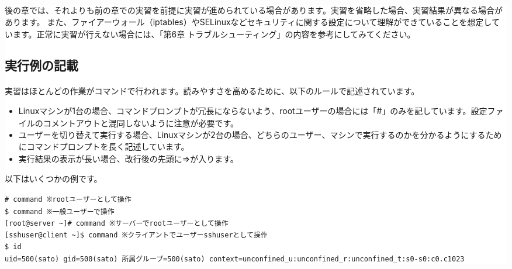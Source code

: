 後の章では、それよりも前の章での実習を前提に実習が進められている場合があります。実習を省略した場合、実習結果が異なる場合があります。
また、ファイアーウォール（iptables）やSELinuxなどセキュリティに関する設定について理解ができていることを想定しています。正常に実習が行えない場合には、「第6章 トラブルシューティング」の内容を参考にしてみてください。

## 実行例の記載

実習はほとんどの作業がコマンドで行われます。読みやすさを高めるために、以下のルールで記述されています。

- Linuxマシンが1台の場合、コマンドプロンプトが冗長にならないよう、rootユーザーの場合には「#」のみを記しています。設定ファイルのコメントアウトと混同しないように注意が必要です。
- ユーザーを切り替えて実行する場合、Linuxマシンが2台の場合、どちらのユーザー、マシンで実行するのかを分かるようにするためにコマンドプロンプトを長く記述しています。
- 実行結果の表示が長い場合、改行後の先頭に⇒が入ります。

以下はいくつかの例です。

```shell-session
# command ※rootユーザーとして操作
$ command ※一般ユーザーで操作
[root@server ~]# command ※サーバーでrootユーザーとして操作
[sshuser@client ~]$ command ※クライアントでユーザーsshuserとして操作
$ id
uid=500(sato) gid=500(sato) 所属グループ=500(sato) context=unconfined_u:unconfined_r:unconfined_t:s0-s0:c0.c1023
```
